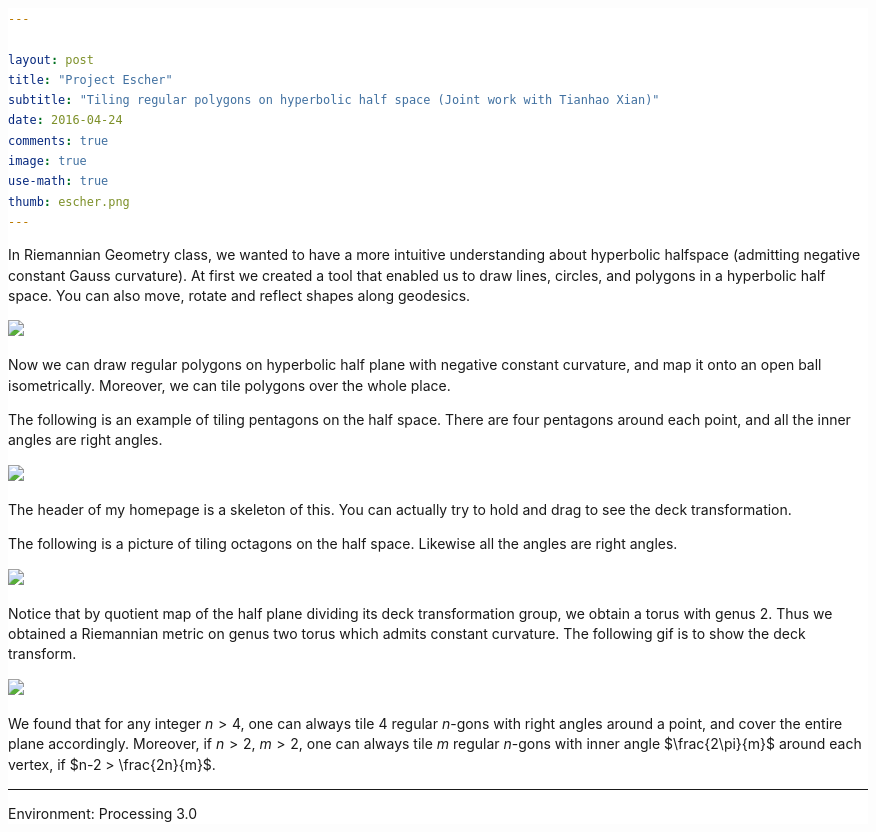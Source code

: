 ```yaml
---

layout: post
title: "Project Escher"
subtitle: "Tiling regular polygons on hyperbolic half space (Joint work with Tianhao Xian)"
date: 2016-04-24
comments: true
image: true
use-math: true
thumb: escher.png
---
```


In Riemannian Geometry class, we wanted to have a more intuitive understanding about hyperbolic halfspace (admitting negative constant Gauss curvature). At first we created a tool that enabled us to draw lines, circles, and polygons in a hyperbolic half space. You can also move, rotate and reflect shapes along geodesics.

<img width="100%" src="{{ site.roooot }}/assets/images/blog/2016-04-24-project-escher/drawing.gif">

Now we can draw regular polygons on hyperbolic half plane with negative constant curvature, and map it onto an open ball isometrically. Moreover, we can tile polygons over the whole place.

The following is an example of tiling pentagons on the half space. There are four pentagons around each point, and all the inner angles are right angles.

<img width="100%" src="{{ site.roooot }}/assets/images/blog/2016-04-24-project-escher/pentagon.png">

The header of my homepage is a skeleton of this. You can actually try to hold and drag to see the deck transformation.

The following is a picture of tiling octagons on the half space. Likewise all the angles are right angles.

<img width="100%" src="{{ site.roooot }}/assets/images/blog/2016-04-24-project-escher/octagon.gif">

Notice that by quotient map of the half plane dividing its deck transformation group, we obtain a torus with genus 2. Thus we obtained a Riemannian metric on genus two torus which admits constant curvature. The following gif is to show the deck transform.

<img width="100%" src="{{ site.roooot }}/assets/images/blog/2016-04-24-project-escher/octagon-deck.gif">

We found that for any integer $n > 4$, one can always tile 4 regular $n$-gons with right angles around a point, and cover the entire plane accordingly. Moreover, if $n > 2$, $m > 2$, one can always tile $m$ regular $n$-gons with inner angle $\frac{2\pi}{m}$ around each vertex, if $n-2 > \frac{2n}{m}$.

---

Environment: Processing 3.0
